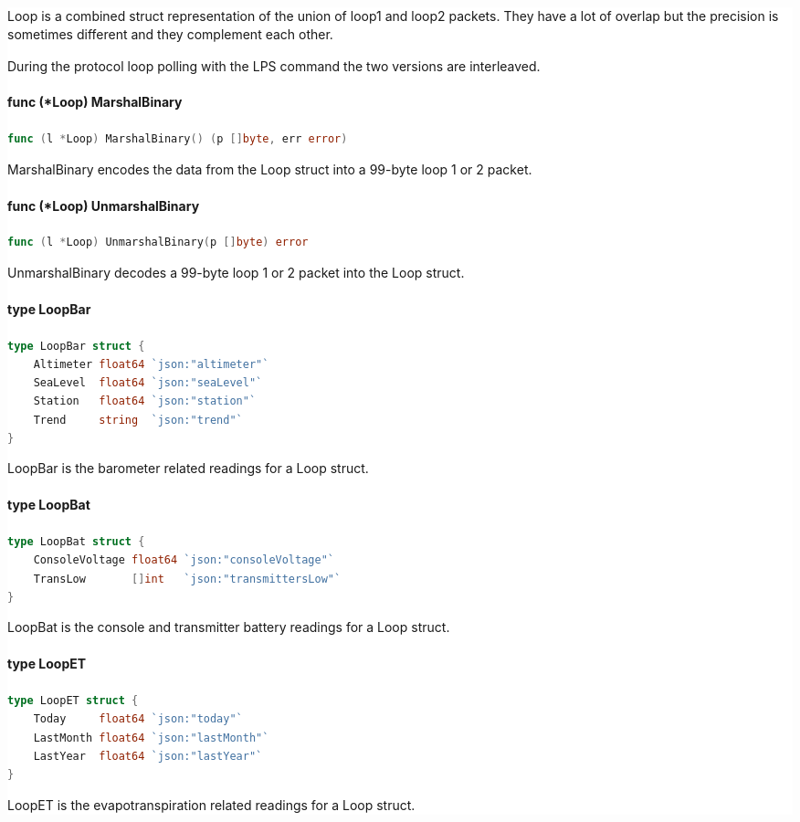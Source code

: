 Loop is a combined struct representation of the union of loop1 and loop2
packets. They have a lot of overlap but the precision is sometimes different and
they complement each other.

During the protocol loop polling with the LPS command the two versions are
interleaved.

#### func (*Loop) MarshalBinary

```go
func (l *Loop) MarshalBinary() (p []byte, err error)
```
MarshalBinary encodes the data from the Loop struct into a 99-byte loop 1 or 2
packet.

#### func (*Loop) UnmarshalBinary

```go
func (l *Loop) UnmarshalBinary(p []byte) error
```
UnmarshalBinary decodes a 99-byte loop 1 or 2 packet into the Loop struct.

#### type LoopBar

```go
type LoopBar struct {
	Altimeter float64 `json:"altimeter"`
	SeaLevel  float64 `json:"seaLevel"`
	Station   float64 `json:"station"`
	Trend     string  `json:"trend"`
}
```

LoopBar is the barometer related readings for a Loop struct.

#### type LoopBat

```go
type LoopBat struct {
	ConsoleVoltage float64 `json:"consoleVoltage"`
	TransLow       []int   `json:"transmittersLow"`
}
```

LoopBat is the console and transmitter battery readings for a Loop struct.

#### type LoopET

```go
type LoopET struct {
	Today     float64 `json:"today"`
	LastMonth float64 `json:"lastMonth"`
	LastYear  float64 `json:"lastYear"`
}
```

LoopET is the evapotranspiration related readings for a Loop struct.
